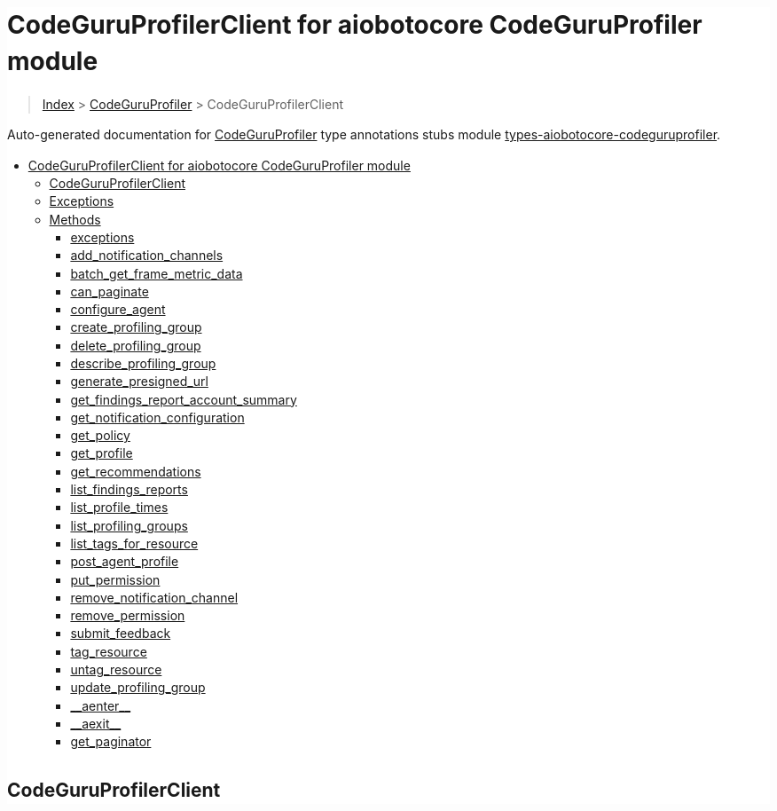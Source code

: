 <a id="codeguruprofilerclient-for-aiobotocore-codeguruprofiler-module"></a>

# CodeGuruProfilerClient for aiobotocore CodeGuruProfiler module

> [Index](../README.md) > [CodeGuruProfiler](./README.md) >
> CodeGuruProfilerClient

Auto-generated documentation for
[CodeGuruProfiler](https://boto3.amazonaws.com/v1/documentation/api/latest/reference/services/codeguruprofiler.html#CodeGuruProfiler)
type annotations stubs module
[types-aiobotocore-codeguruprofiler](https://pypi.org/project/types-aiobotocore-codeguruprofiler/).

- [CodeGuruProfilerClient for aiobotocore CodeGuruProfiler module](#codeguruprofilerclient-for-aiobotocore-codeguruprofiler-module)
  - [CodeGuruProfilerClient](#codeguruprofilerclient)
  - [Exceptions](#exceptions)
  - [Methods](#methods)
    - [exceptions](#exceptions)
    - [add_notification_channels](#add_notification_channels)
    - [batch_get_frame_metric_data](#batch_get_frame_metric_data)
    - [can_paginate](#can_paginate)
    - [configure_agent](#configure_agent)
    - [create_profiling_group](#create_profiling_group)
    - [delete_profiling_group](#delete_profiling_group)
    - [describe_profiling_group](#describe_profiling_group)
    - [generate_presigned_url](#generate_presigned_url)
    - [get_findings_report_account_summary](#get_findings_report_account_summary)
    - [get_notification_configuration](#get_notification_configuration)
    - [get_policy](#get_policy)
    - [get_profile](#get_profile)
    - [get_recommendations](#get_recommendations)
    - [list_findings_reports](#list_findings_reports)
    - [list_profile_times](#list_profile_times)
    - [list_profiling_groups](#list_profiling_groups)
    - [list_tags_for_resource](#list_tags_for_resource)
    - [post_agent_profile](#post_agent_profile)
    - [put_permission](#put_permission)
    - [remove_notification_channel](#remove_notification_channel)
    - [remove_permission](#remove_permission)
    - [submit_feedback](#submit_feedback)
    - [tag_resource](#tag_resource)
    - [untag_resource](#untag_resource)
    - [update_profiling_group](#update_profiling_group)
    - [\_\_aenter\_\_](#__aenter__)
    - [\_\_aexit\_\_](#__aexit__)
    - [get_paginator](#get_paginator)

<a id="codeguruprofilerclient"></a>

## CodeGuruProfilerClient
